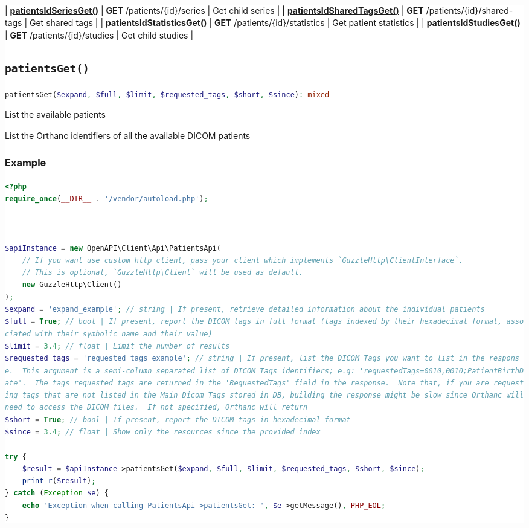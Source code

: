 | [**patientsIdSeriesGet()**](PatientsApi.md#patientsIdSeriesGet) | **GET** /patients/{id}/series | Get child series |
| [**patientsIdSharedTagsGet()**](PatientsApi.md#patientsIdSharedTagsGet) | **GET** /patients/{id}/shared-tags | Get shared tags |
| [**patientsIdStatisticsGet()**](PatientsApi.md#patientsIdStatisticsGet) | **GET** /patients/{id}/statistics | Get patient statistics |
| [**patientsIdStudiesGet()**](PatientsApi.md#patientsIdStudiesGet) | **GET** /patients/{id}/studies | Get child studies |


## `patientsGet()`

```php
patientsGet($expand, $full, $limit, $requested_tags, $short, $since): mixed
```

List the available patients

List the Orthanc identifiers of all the available DICOM patients

### Example

```php
<?php
require_once(__DIR__ . '/vendor/autoload.php');



$apiInstance = new OpenAPI\Client\Api\PatientsApi(
    // If you want use custom http client, pass your client which implements `GuzzleHttp\ClientInterface`.
    // This is optional, `GuzzleHttp\Client` will be used as default.
    new GuzzleHttp\Client()
);
$expand = 'expand_example'; // string | If present, retrieve detailed information about the individual patients
$full = True; // bool | If present, report the DICOM tags in full format (tags indexed by their hexadecimal format, associated with their symbolic name and their value)
$limit = 3.4; // float | Limit the number of results
$requested_tags = 'requested_tags_example'; // string | If present, list the DICOM Tags you want to list in the response.  This argument is a semi-column separated list of DICOM Tags identifiers; e.g: 'requestedTags=0010,0010;PatientBirthDate'.  The tags requested tags are returned in the 'RequestedTags' field in the response.  Note that, if you are requesting tags that are not listed in the Main Dicom Tags stored in DB, building the response might be slow since Orthanc will need to access the DICOM files.  If not specified, Orthanc will return
$short = True; // bool | If present, report the DICOM tags in hexadecimal format
$since = 3.4; // float | Show only the resources since the provided index

try {
    $result = $apiInstance->patientsGet($expand, $full, $limit, $requested_tags, $short, $since);
    print_r($result);
} catch (Exception $e) {
    echo 'Exception when calling PatientsApi->patientsGet: ', $e->getMessage(), PHP_EOL;
}
```
